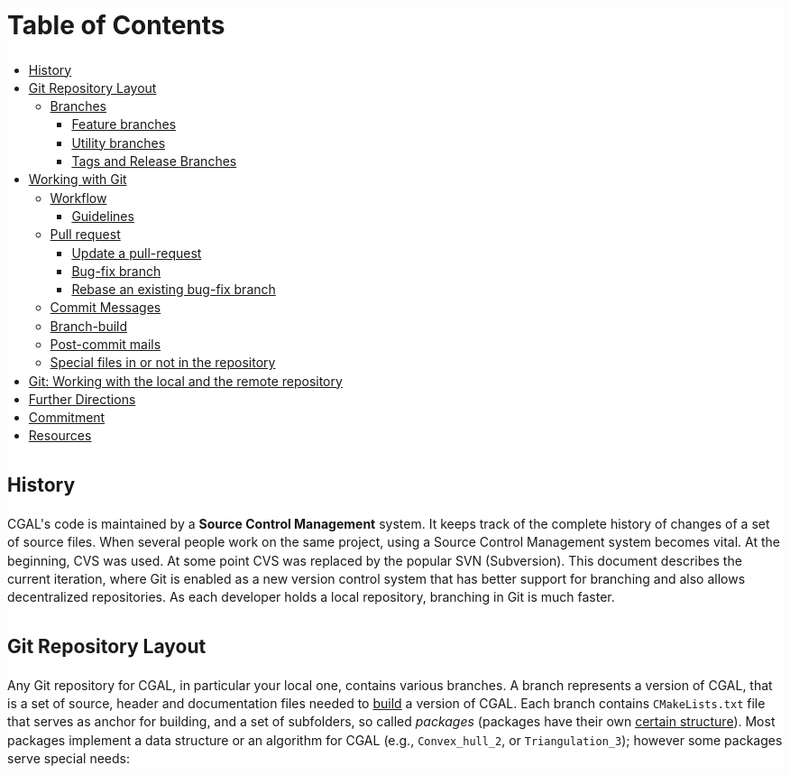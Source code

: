 

# Table of Contents
* [History](#history)
* [Git Repository Layout](#git-repository-layout)
  * [Branches](#branches)
    * [Feature branches](#feature-branches)
    * [Utility branches](#utility-branches)
    * [Tags and Release Branches](#tags-and-release-branches)
* [Working with Git](#working-with-git)
  * [Workflow](#workflow)
    * [Guidelines](#guidelines)
  * [Pull request](#pull-request)
    * [Update a pull-request](#update-a-pull-request)
    * [Bug-fix branch](#bug-fix-branch)
    * [Rebase an existing bug-fix branch](#rebase-an-existing-bug-fix-branch)
  * [Commit Messages](#commit-messages)
  * [Branch-build](#branch-build)
  * [Post-commit mails](#post-commit-mails)
  * [Special files in or not in the repository](#special-files-in-or-not-in-the-repository)
* [Git: Working with the local and the remote repository](#git-working-with-the-local-and-the-remote-repository)
* [Further Directions](#further-directions)
* [Commitment](#commitment)
* [Resources](#resources)



## History

CGAL's code is maintained by a **Source Control Management** system. It
keeps track of the complete history of changes of a set of source files.
When several people work on the same project, using a Source Control
Management system becomes vital. At the beginning, CVS was used. At some
point CVS was replaced by the popular SVN (Subversion). This document
describes the current iteration, where Git is enabled as a new version
control system that has better support for branching and also allows
decentralized repositories. As each developer holds a local repository,
branching in Git is much faster.

## Git Repository Layout

Any Git repository for CGAL, in particular your local one, contains
various branches. A branch represents a version of CGAL, that is a set
of source, header and documentation files needed to
[build](Branch-Build) a version of CGAL. Each
branch contains `CMakeLists.txt` file that serves as anchor for
building, and a set of subfolders, so called *packages* (packages have
their own [certain
structure](Directory-Structure-for-Packages)).
Most packages implement a data structure or an algorithm for CGAL (e.g.,
`Convex_hull_2`, or `Triangulation_3`); however some packages serve
special needs:
